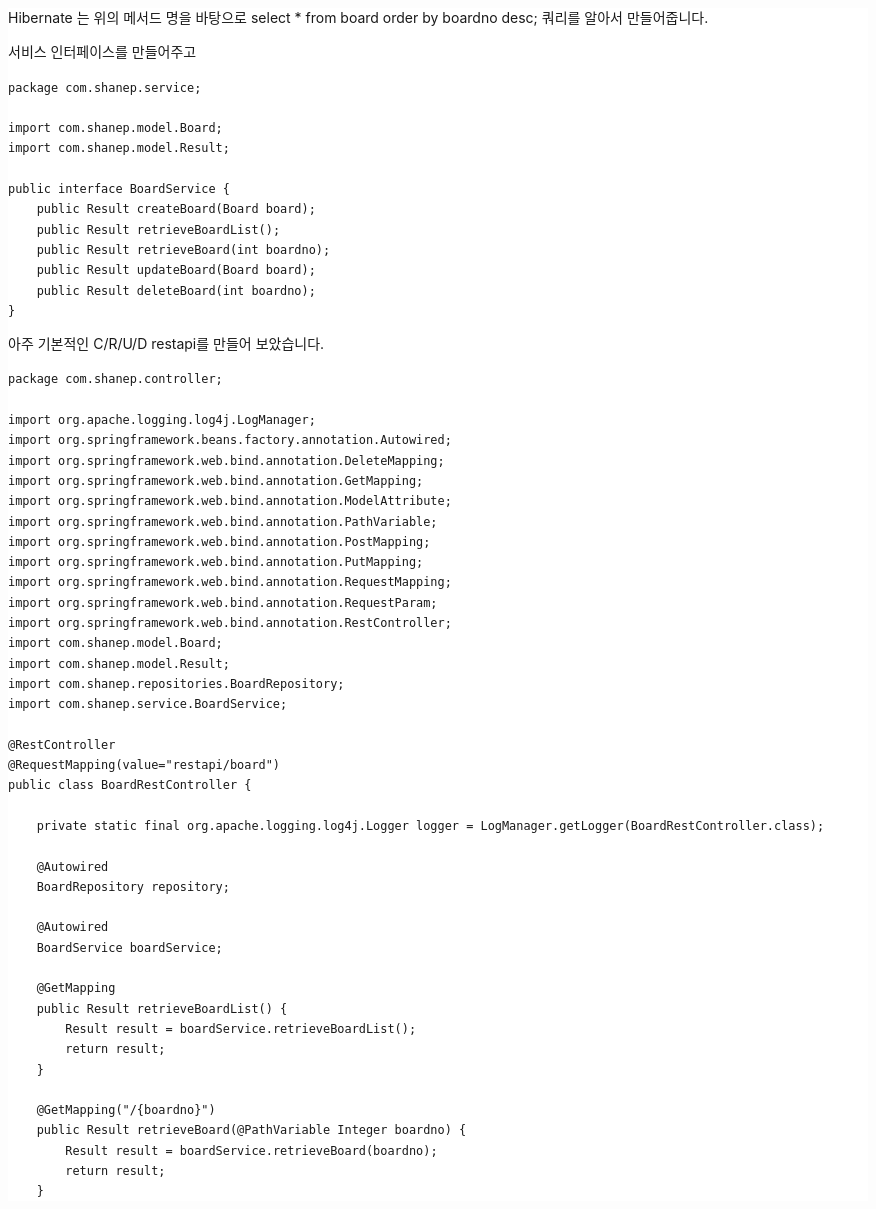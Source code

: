 Hibernate 는 위의 메서드 명을 바탕으로 select * from board order by boardno desc; 쿼리를 알아서 만들어줍니다.

 

서비스 인터페이스를 만들어주고

```xml
package com.shanep.service;
 
import com.shanep.model.Board;
import com.shanep.model.Result;
 
public interface BoardService {
	public Result createBoard(Board board);
	public Result retrieveBoardList();
	public Result retrieveBoard(int boardno);
	public Result updateBoard(Board board);
	public Result deleteBoard(int boardno);
}
```

 

아주 기본적인 C/R/U/D restapi를 만들어 보았습니다.

```xml
package com.shanep.controller;
 
import org.apache.logging.log4j.LogManager;
import org.springframework.beans.factory.annotation.Autowired;
import org.springframework.web.bind.annotation.DeleteMapping;
import org.springframework.web.bind.annotation.GetMapping;
import org.springframework.web.bind.annotation.ModelAttribute;
import org.springframework.web.bind.annotation.PathVariable;
import org.springframework.web.bind.annotation.PostMapping;
import org.springframework.web.bind.annotation.PutMapping;
import org.springframework.web.bind.annotation.RequestMapping;
import org.springframework.web.bind.annotation.RequestParam;
import org.springframework.web.bind.annotation.RestController;
import com.shanep.model.Board;
import com.shanep.model.Result;
import com.shanep.repositories.BoardRepository;
import com.shanep.service.BoardService;
 
@RestController
@RequestMapping(value="restapi/board")
public class BoardRestController {
	
	private static final org.apache.logging.log4j.Logger logger = LogManager.getLogger(BoardRestController.class);
 
	@Autowired
	BoardRepository repository;
	
	@Autowired
	BoardService boardService;
	
	@GetMapping
	public Result retrieveBoardList() {
		Result result = boardService.retrieveBoardList();
		return result;
	}
	
	@GetMapping("/{boardno}")
	public Result retrieveBoard(@PathVariable Integer boardno) {
		Result result = boardService.retrieveBoard(boardno);
		return result;
	}
```